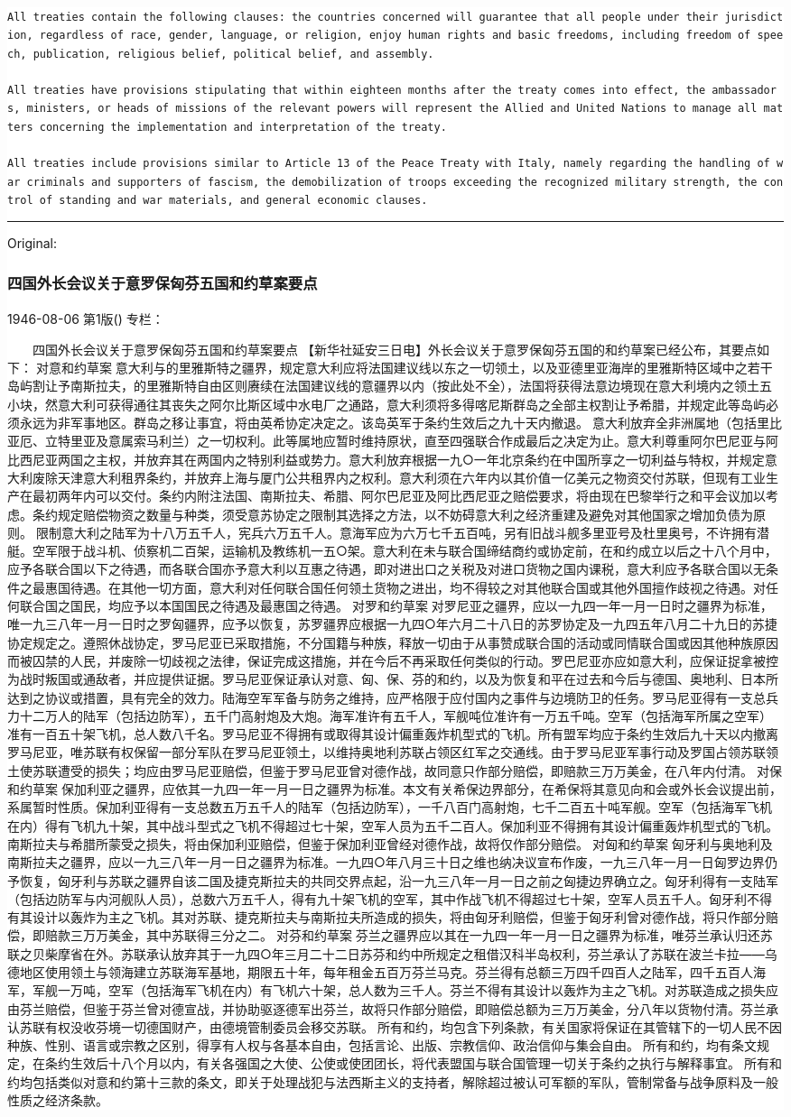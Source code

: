     All treaties contain the following clauses: the countries concerned will guarantee that all people under their jurisdiction, regardless of race, gender, language, or religion, enjoy human rights and basic freedoms, including freedom of speech, publication, religious belief, political belief, and assembly.

    All treaties have provisions stipulating that within eighteen months after the treaty comes into effect, the ambassadors, ministers, or heads of missions of the relevant powers will represent the Allied and United Nations to manage all matters concerning the implementation and interpretation of the treaty.

    All treaties include provisions similar to Article 13 of the Peace Treaty with Italy, namely regarding the handling of war criminals and supporters of fascism, the demobilization of troops exceeding the recognized military strength, the control of standing and war materials, and general economic clauses.



<hr /> 

Original: 


### 四国外长会议关于意罗保匈芬五国和约草案要点

1946-08-06
第1版()
专栏：

　　四国外长会议关于意罗保匈芬五国和约草案要点
    【新华社延安三日电】外长会议关于意罗保匈芬五国的和约草案已经公布，其要点如下：
    对意和约草案
    意大利与的里雅斯特之疆界，规定意大利应将法国建议线以东之一切领土，以及亚德里亚海岸的里雅斯特区域中之若干岛屿割让予南斯拉夫，的里雅斯特自由区则赓续在法国建议线的意疆界以内（按此处不全），法国将获得法意边境现在意大利境内之领土五小块，然意大利可获得通往其丧失之阿尔比斯区域中水电厂之通路，意大利须将多得喀尼斯群岛之全部主权割让予希腊，并规定此等岛屿必须永远为非军事地区。群岛之移让事宜，将由英希协定决定之。该岛英军于条约生效后之九十天内撤退。
    意大利放弃全非洲属地（包括里比亚厄、立特里亚及意属索马利兰）之一切权利。此等属地应暂时维持原状，直至四强联合作成最后之决定为止。意大利尊重阿尔巴尼亚与阿比西尼亚两国之主权，并放弃其在两国内之特别利益或势力。意大利放弃根据一九○一年北京条约在中国所享之一切利益与特权，并规定意大利废除天津意大利租界条约，并放弃上海与厦门公共租界内之权利。意大利须在六年内以其价值一亿美元之物资交付苏联，但现有工业生产在最初两年内可以交付。条约内附注法国、南斯拉夫、希腊、阿尔巴尼亚及阿比西尼亚之赔偿要求，将由现在巴黎举行之和平会议加以考虑。条约规定赔偿物资之数量与种类，须受意苏协定之限制其选择之方法，以不妨碍意大利之经济重建及避免对其他国家之增加负债为原则。
    限制意大利之陆军为十八万五千人，宪兵六万五千人。意海军应为六万七千五百吨，另有旧战斗舰多里亚号及杜里奥号，不许拥有潜艇。空军限于战斗机、侦察机二百架，运输机及教练机一五○架。意大利在未与联合国缔结商约或协定前，在和约成立以后之十八个月中，应予各联合国以下之待遇，而各联合国亦予意大利以互惠之待遇，即对进出口之关税及对进口货物之国内课税，意大利应予各联合国以无条件之最惠国待遇。在其他一切方面，意大利对任何联合国任何领土货物之进出，均不得较之对其他联合国或其他外国擅作歧视之待遇。对任何联合国之国民，均应予以本国国民之待遇及最惠国之待遇。
    对罗和约草案
    对罗尼亚之疆界，应以一九四一年一月一日时之疆界为标准，唯一九三八年一月一日时之罗匈疆界，应予以恢复，苏罗疆界应根据一九四○年六月二十八日的苏罗协定及一九四五年八月二十九日的苏捷协定规定之。遵照休战协定，罗马尼亚已采取措施，不分国籍与种族，释放一切由于从事赞成联合国的活动或同情联合国或因其他种族原因而被囚禁的人民，并废除一切歧视之法律，保证完成这措施，并在今后不再采取任何类似的行动。罗巴尼亚亦应如意大利，应保证捉拿被控为战时叛国或通敌者，并应提供证据。罗马尼亚保证承认对意、匈、保、芬的和约，以及为恢复和平在过去和今后与德国、奥地利、日本所达到之协议或措置，具有完全的效力。陆海空军军备与防务之维持，应严格限于应付国内之事件与边境防卫的任务。罗马尼亚得有一支总兵力十二万人的陆军（包括边防军），五千门高射炮及大炮。海军准许有五千人，军舰吨位准许有一万五千吨。空军（包括海军所属之空军）准有一百五十架飞机，总人数八千名。罗马尼亚不得拥有或取得其设计偏重轰炸机型式的飞机。所有盟军均应于条约生效后九十天以内撤离罗马尼亚，唯苏联有权保留一部分军队在罗马尼亚领土，以维持奥地利苏联占领区红军之交通线。由于罗马尼亚军事行动及罗国占领苏联领土使苏联遭受的损失；均应由罗马尼亚赔偿，但鉴于罗马尼亚曾对德作战，故同意只作部分赔偿，即赔款三万万美金，在八年内付清。
    对保和约草案
    保加利亚之疆界，应依其一九四一年一月一日之疆界为标准。本文有关希保边界部分，在希保将其意见向和会或外长会议提出前，系属暂时性质。保加利亚得有一支总数五万五千人的陆军（包括边防军），一千八百门高射炮，七千二百五十吨军舰。空军（包括海军飞机在内）得有飞机九十架，其中战斗型式之飞机不得超过七十架，空军人员为五千二百人。保加利亚不得拥有其设计偏重轰炸机型式的飞机。南斯拉夫与希腊所蒙受之损失，将由保加利亚赔偿，但鉴于保加利亚曾经对德作战，故将仅作部分赔偿。
    对匈和约草案
    匈牙利与奥地利及南斯拉夫之疆界，应以一九三八年一月一日之疆界为标准。一九四○年八月三十日之维也纳决议宣布作废，一九三八年一月一日匈罗边界仍予恢复，匈牙利与苏联之疆界自该二国及捷克斯拉夫的共同交界点起，沿一九三八年一月一日之前之匈捷边界确立之。匈牙利得有一支陆军（包括边防军与内河舰队人员），总数六万五千人，得有九十架飞机的空军，其中作战飞机不得超过七十架，空军人员五千人。匈牙利不得有其设计以轰炸为主之飞机。其对苏联、捷克斯拉夫与南斯拉夫所造成的损失，将由匈牙利赔偿，但鉴于匈牙利曾对德作战，将只作部分赔偿，即赔款三万万美金，其中苏联得三分之二。
    对芬和约草案
    芬兰之疆界应以其在一九四一年一月一日之疆界为标准，唯芬兰承认归还苏联之贝柴摩省在外。苏联承认放弃其于一九四○年三月二十二日苏芬和约中所规定之租借汉科半岛权利，芬兰承认了苏联在波兰卡拉——乌德地区使用领土与领海建立苏联海军基地，期限五十年，每年租金五百万芬兰马克。芬兰得有总额三万四千四百人之陆军，四千五百人海军，军舰一万吨，空军（包括海军飞机在内）有飞机六十架，总人数为三千人。芬兰不得有其设计以轰炸为主之飞机。对苏联造成之损失应由芬兰赔偿，但鉴于芬兰曾对德宣战，并协助驱逐德军出芬兰，故将只作部分赔偿，即赔偿总额为三万万美金，分八年以货物付清。芬兰承认苏联有权没收芬境一切德国财产，由德境管制委员会移交苏联。
    所有和约，均包含下列条款，有关国家将保证在其管辖下的一切人民不因种族、性别、语言或宗教之区别，得享有人权与各基本自由，包括言论、出版、宗教信仰、政治信仰与集会自由。
    所有和约，均有条文规定，在条约生效后十八个月以内，有关各强国之大使、公使或使团团长，将代表盟国与联合国管理一切关于条约之执行与解释事宜。
    所有和约均包括类似对意和约第十三款的条文，即关于处理战犯与法西斯主义的支持者，解除超过被认可军额的军队，管制常备与战争原料及一般性质之经济条款。
